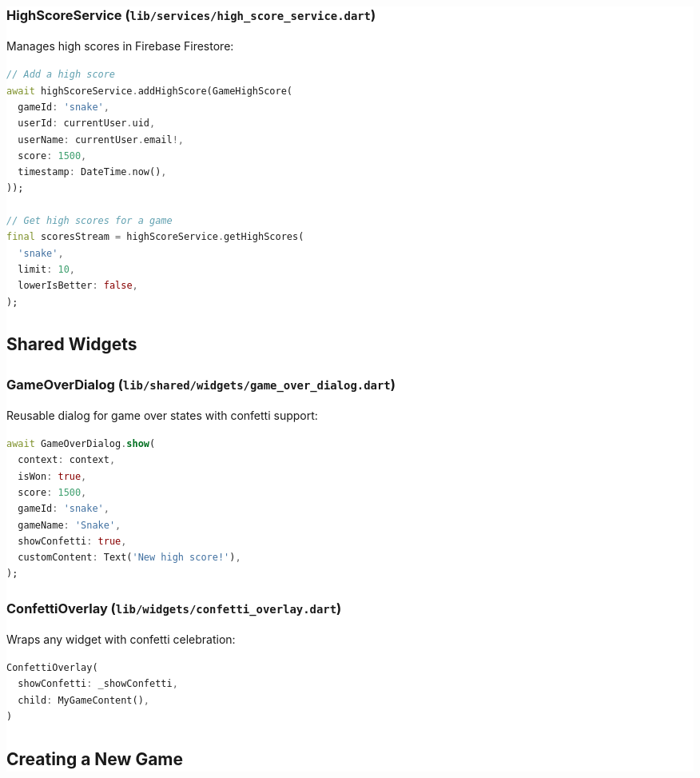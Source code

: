 ### HighScoreService (`lib/services/high_score_service.dart`)

Manages high scores in Firebase Firestore:

```dart
// Add a high score
await highScoreService.addHighScore(GameHighScore(
  gameId: 'snake',
  userId: currentUser.uid,
  userName: currentUser.email!,
  score: 1500,
  timestamp: DateTime.now(),
));

// Get high scores for a game
final scoresStream = highScoreService.getHighScores(
  'snake',
  limit: 10,
  lowerIsBetter: false,
);
```

## Shared Widgets

### GameOverDialog (`lib/shared/widgets/game_over_dialog.dart`)

Reusable dialog for game over states with confetti support:

```dart
await GameOverDialog.show(
  context: context,
  isWon: true,
  score: 1500,
  gameId: 'snake',
  gameName: 'Snake',
  showConfetti: true,
  customContent: Text('New high score!'),
);
```

### ConfettiOverlay (`lib/widgets/confetti_overlay.dart`)

Wraps any widget with confetti celebration:

```dart
ConfettiOverlay(
  showConfetti: _showConfetti,
  child: MyGameContent(),
)
```

## Creating a New Game
